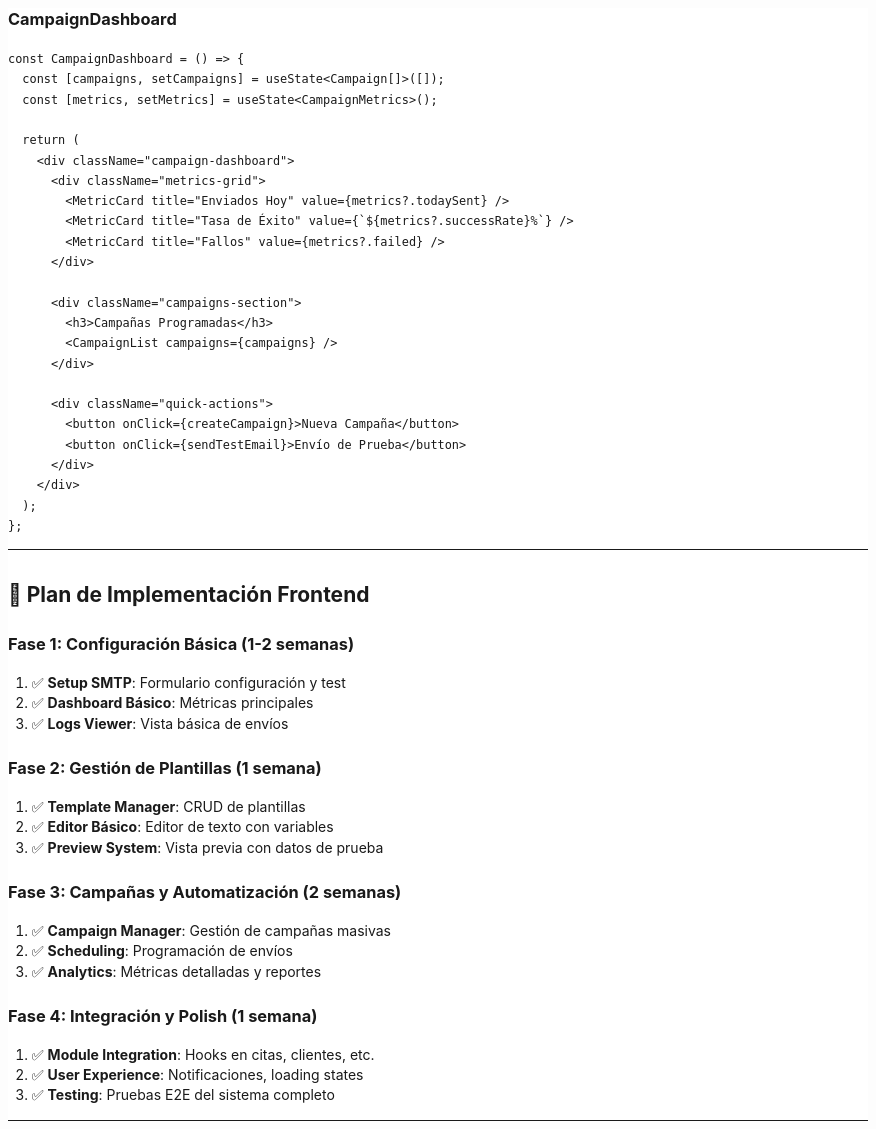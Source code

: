 ```tsx
```

### **CampaignDashboard**
```tsx
const CampaignDashboard = () => {
  const [campaigns, setCampaigns] = useState<Campaign[]>([]);
  const [metrics, setMetrics] = useState<CampaignMetrics>();
  
  return (
    <div className="campaign-dashboard">
      <div className="metrics-grid">
        <MetricCard title="Enviados Hoy" value={metrics?.todaySent} />
        <MetricCard title="Tasa de Éxito" value={`${metrics?.successRate}%`} />
        <MetricCard title="Fallos" value={metrics?.failed} />
      </div>
      
      <div className="campaigns-section">
        <h3>Campañas Programadas</h3>
        <CampaignList campaigns={campaigns} />
      </div>
      
      <div className="quick-actions">
        <button onClick={createCampaign}>Nueva Campaña</button>
        <button onClick={sendTestEmail}>Envío de Prueba</button>
      </div>
    </div>
  );
};
```

---

## 🚀 **Plan de Implementación Frontend**

### **Fase 1: Configuración Básica (1-2 semanas)**
1. ✅ **Setup SMTP**: Formulario configuración y test
2. ✅ **Dashboard Básico**: Métricas principales
3. ✅ **Logs Viewer**: Vista básica de envíos

### **Fase 2: Gestión de Plantillas (1 semana)**  
1. ✅ **Template Manager**: CRUD de plantillas
2. ✅ **Editor Básico**: Editor de texto con variables
3. ✅ **Preview System**: Vista previa con datos de prueba

### **Fase 3: Campañas y Automatización (2 semanas)**
1. ✅ **Campaign Manager**: Gestión de campañas masivas
2. ✅ **Scheduling**: Programación de envíos
3. ✅ **Analytics**: Métricas detalladas y reportes

### **Fase 4: Integración y Polish (1 semana)**
1. ✅ **Module Integration**: Hooks en citas, clientes, etc.
2. ✅ **User Experience**: Notificaciones, loading states
3. ✅ **Testing**: Pruebas E2E del sistema completo

---